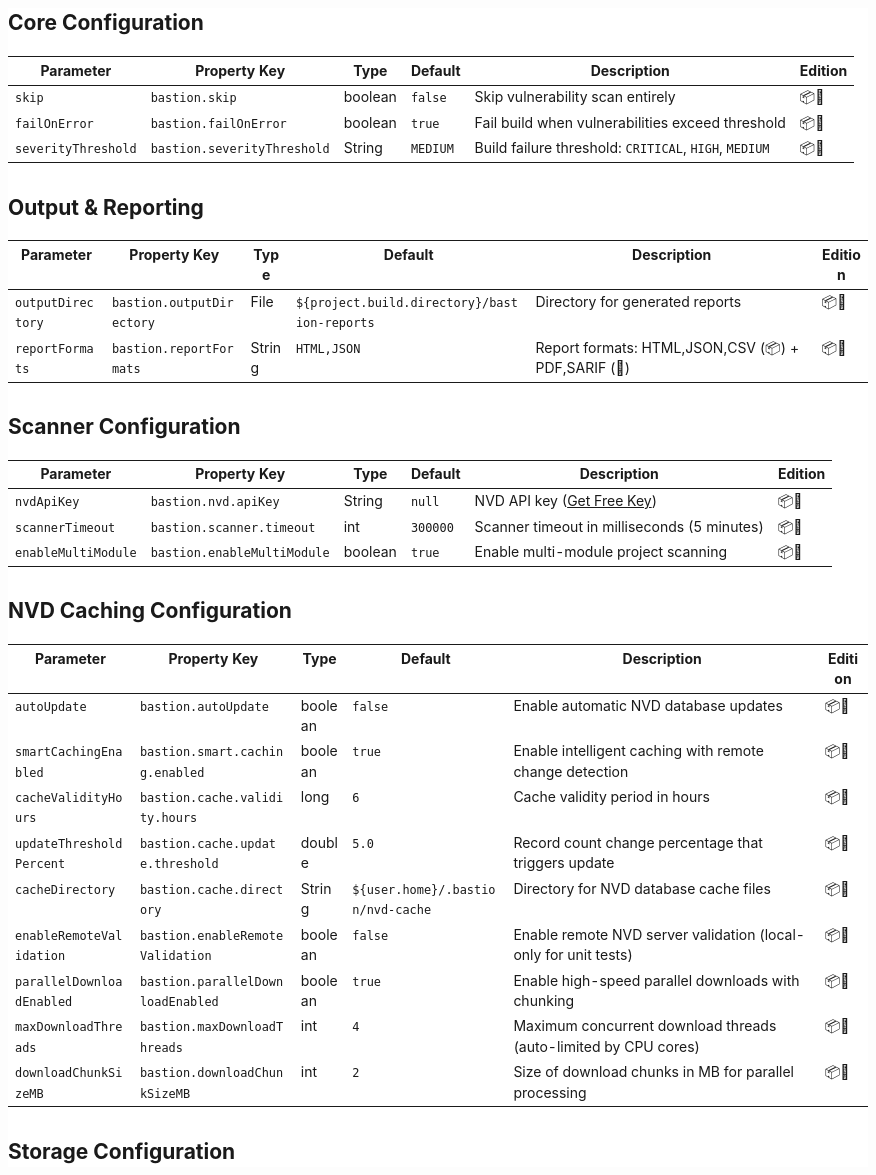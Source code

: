 ## Core Configuration

| Parameter | Property Key | Type | Default | Description | Edition |
|-----------|--------------|------|---------|-------------|---------|
| `skip` | `bastion.skip` | boolean | `false` | Skip vulnerability scan entirely | 📦🏢 |
| `failOnError` | `bastion.failOnError` | boolean | `true` | Fail build when vulnerabilities exceed threshold | 📦🏢 |
| `severityThreshold` | `bastion.severityThreshold` | String | `MEDIUM` | Build failure threshold: `CRITICAL`, `HIGH`, `MEDIUM` | 📦🏢 |

## Output & Reporting

| Parameter | Property Key | Type | Default | Description | Edition |
|-----------|--------------|------|---------|-------------|---------|
| `outputDirectory` | `bastion.outputDirectory` | File | `${project.build.directory}/bastion-reports` | Directory for generated reports | 📦🏢 |
| `reportFormats` | `bastion.reportFormats` | String | `HTML,JSON` | Report formats: HTML,JSON,CSV (📦) + PDF,SARIF (🏢) | 📦🏢 |

## Scanner Configuration

| Parameter | Property Key | Type | Default | Description | Edition |
|-----------|--------------|------|---------|-------------|---------|
| `nvdApiKey` | `bastion.nvd.apiKey` | String | `null` | NVD API key ([Get Free Key](https://nvd.nist.gov/developers/request-an-api-key)) | 📦🏢 |
| `scannerTimeout` | `bastion.scanner.timeout` | int | `300000` | Scanner timeout in milliseconds (5 minutes) | 📦🏢 |
| `enableMultiModule` | `bastion.enableMultiModule` | boolean | `true` | Enable multi-module project scanning | 📦🏢 |

## NVD Caching Configuration

| Parameter | Property Key | Type | Default | Description | Edition |
|-----------|--------------|------|---------|-------------|---------|
| `autoUpdate` | `bastion.autoUpdate` | boolean | `false` | Enable automatic NVD database updates | 📦🏢 |
| `smartCachingEnabled` | `bastion.smart.caching.enabled` | boolean | `true` | Enable intelligent caching with remote change detection | 📦🏢 |
| `cacheValidityHours` | `bastion.cache.validity.hours` | long | `6` | Cache validity period in hours | 📦🏢 |
| `updateThresholdPercent` | `bastion.cache.update.threshold` | double | `5.0` | Record count change percentage that triggers update | 📦🏢 |
| `cacheDirectory` | `bastion.cache.directory` | String | `${user.home}/.bastion/nvd-cache` | Directory for NVD database cache files | 📦🏢 |
| `enableRemoteValidation` | `bastion.enableRemoteValidation` | boolean | `false` | Enable remote NVD server validation (local-only for unit tests) | 📦🏢 |
| `parallelDownloadEnabled` | `bastion.parallelDownloadEnabled` | boolean | `true` | Enable high-speed parallel downloads with chunking | 📦🏢 |
| `maxDownloadThreads` | `bastion.maxDownloadThreads` | int | `4` | Maximum concurrent download threads (auto-limited by CPU cores) | 📦🏢 |
| `downloadChunkSizeMB` | `bastion.downloadChunkSizeMB` | int | `2` | Size of download chunks in MB for parallel processing | 📦🏢 |

## Storage Configuration
